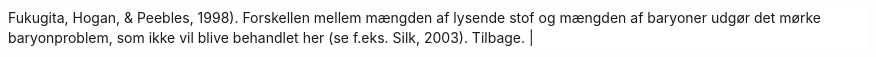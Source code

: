Fukugita, Hogan, & Peebles, 1998). Forskellen mellem mængden af lysende stof og mængden af baryoner udgør det mørke baryonproblem, som ikke vil blive behandlet her (se f.eks. Silk, 2003). Tilbage. |